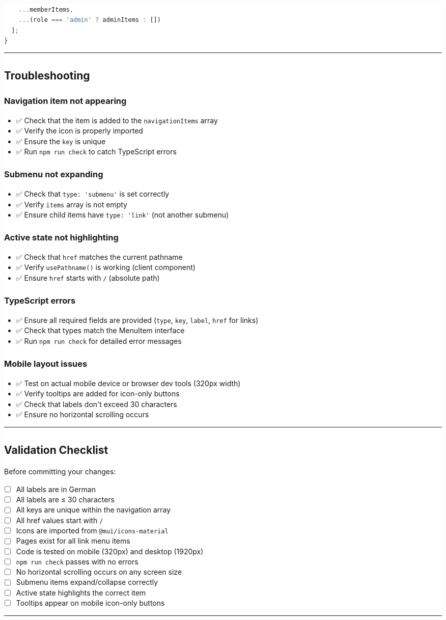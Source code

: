 ```typescript
    ...memberItems,
    ...(role === 'admin' ? adminItems : [])
  ];
}
```

---

## Troubleshooting

### Navigation item not appearing
- ✅ Check that the item is added to the `navigationItems` array
- ✅ Verify the icon is properly imported
- ✅ Ensure the `key` is unique
- ✅ Run `npm run check` to catch TypeScript errors

### Submenu not expanding
- ✅ Check that `type: 'submenu'` is set correctly
- ✅ Verify `items` array is not empty
- ✅ Ensure child items have `type: 'link'` (not another submenu)

### Active state not highlighting
- ✅ Check that `href` matches the current pathname
- ✅ Verify `usePathname()` is working (client component)
- ✅ Ensure `href` starts with `/` (absolute path)

### TypeScript errors
- ✅ Ensure all required fields are provided (`type`, `key`, `label`, `href` for links)
- ✅ Check that types match the MenuItem interface
- ✅ Run `npm run check` for detailed error messages

### Mobile layout issues
- ✅ Test on actual mobile device or browser dev tools (320px width)
- ✅ Verify tooltips are added for icon-only buttons
- ✅ Check that labels don't exceed 30 characters
- ✅ Ensure no horizontal scrolling occurs

---

## Validation Checklist

Before committing your changes:

- [ ] All labels are in German
- [ ] All labels are ≤ 30 characters
- [ ] All keys are unique within the navigation array
- [ ] All href values start with `/`
- [ ] Icons are imported from `@mui/icons-material`
- [ ] Pages exist for all link menu items
- [ ] Code is tested on mobile (320px) and desktop (1920px)
- [ ] `npm run check` passes with no errors
- [ ] No horizontal scrolling occurs on any screen size
- [ ] Submenu items expand/collapse correctly
- [ ] Active state highlights the correct item
- [ ] Tooltips appear on mobile icon-only buttons

---